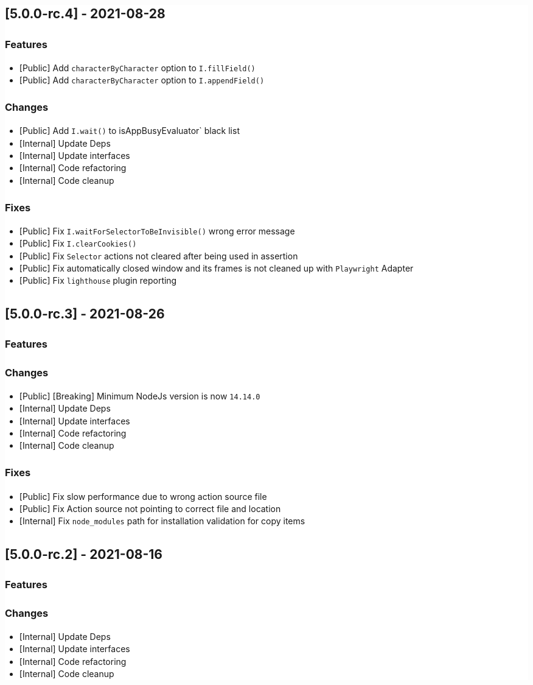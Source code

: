 ## [5.0.0-rc.4] - 2021-08-28

### Features

- [Public] Add `characterByCharacter` option to `I.fillField()`
- [Public] Add `characterByCharacter` option to `I.appendField()`

### Changes

- [Public] Add `I.wait()` to isAppBusyEvaluator` black list
- [Internal] Update Deps
- [Internal] Update interfaces
- [Internal] Code refactoring
- [Internal] Code cleanup

### Fixes

- [Public] Fix `I.waitForSelectorToBeInvisible()` wrong error message
- [Public] Fix `I.clearCookies()`
- [Public] Fix `Selector` actions not cleared after being used in assertion
- [Public] Fix automatically closed window and its frames is not cleaned up with `Playwright` Adapter
- [Public] Fix `lighthouse` plugin reporting

## [5.0.0-rc.3] - 2021-08-26

### Features

### Changes

- [Public] [Breaking] Minimum NodeJs version is now `14.14.0`
- [Internal] Update Deps
- [Internal] Update interfaces
- [Internal] Code refactoring
- [Internal] Code cleanup

### Fixes

- [Public] Fix slow performance due to wrong action source file
- [Public] Fix Action source not pointing to correct file and location
- [Internal] Fix `node_modules` path for installation validation for copy items

## [5.0.0-rc.2] - 2021-08-16

### Features

### Changes

- [Internal] Update Deps
- [Internal] Update interfaces
- [Internal] Code refactoring
- [Internal] Code cleanup
